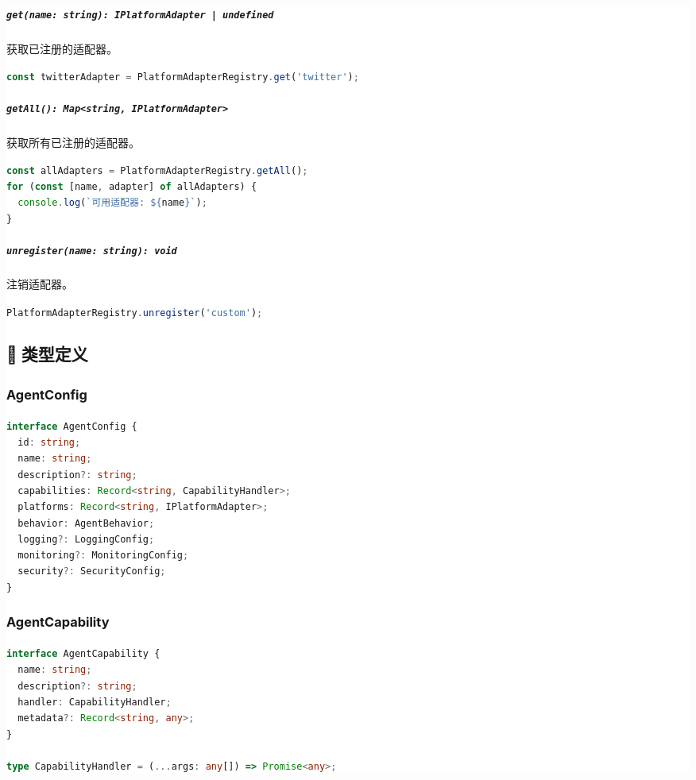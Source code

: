 ##### `get(name: string): IPlatformAdapter | undefined`

获取已注册的适配器。

```typescript
const twitterAdapter = PlatformAdapterRegistry.get('twitter');
```

##### `getAll(): Map<string, IPlatformAdapter>`

获取所有已注册的适配器。

```typescript
const allAdapters = PlatformAdapterRegistry.getAll();
for (const [name, adapter] of allAdapters) {
  console.log(`可用适配器: ${name}`);
}
```

##### `unregister(name: string): void`

注销适配器。

```typescript
PlatformAdapterRegistry.unregister('custom');
```

## 🔧 **类型定义**

### **AgentConfig**

```typescript
interface AgentConfig {
  id: string;
  name: string;
  description?: string;
  capabilities: Record<string, CapabilityHandler>;
  platforms: Record<string, IPlatformAdapter>;
  behavior: AgentBehavior;
  logging?: LoggingConfig;
  monitoring?: MonitoringConfig;
  security?: SecurityConfig;
}
```

### **AgentCapability**

```typescript
interface AgentCapability {
  name: string;
  description?: string;
  handler: CapabilityHandler;
  metadata?: Record<string, any>;
}

type CapabilityHandler = (...args: any[]) => Promise<any>;
```
